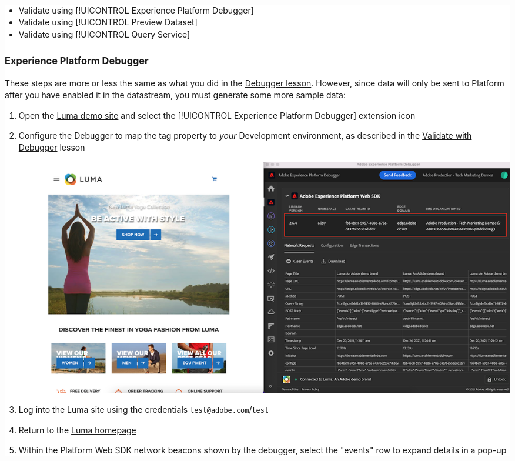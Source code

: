* Validate using [!UICONTROL Experience Platform Debugger]
* Validate using [!UICONTROL Preview Dataset]
* Validate using [!UICONTROL Query Service]

### Experience Platform Debugger

These steps are more or less the same as what you did in the [Debugger lesson](validate-with-debugger.md). However, since data will only be sent to Platform after you have enabled it in the datastream, you must generate some more sample data:

1. Open the [Luma demo site](https://luma.enablementadobe.com/content/luma/us/en.html) and select the [!UICONTROL Experience Platform Debugger] extension icon

1. Configure the Debugger to map the tag property to *your* Development environment, as described in the [Validate with Debugger](validate-with-debugger.md) lesson

   ![Your Launch development environment shown in Debugger](assets/experience-platform-debugger-dev.png)

1. Log into the Luma site using the credentials `test@adobe.com`/`test`

1. Return to the [Luma homepage](https://luma.enablementadobe.com/content/luma/us/en.html)

1. Within the Platform Web SDK network beacons shown by the debugger, select the "events" row to expand details in a pop-up
